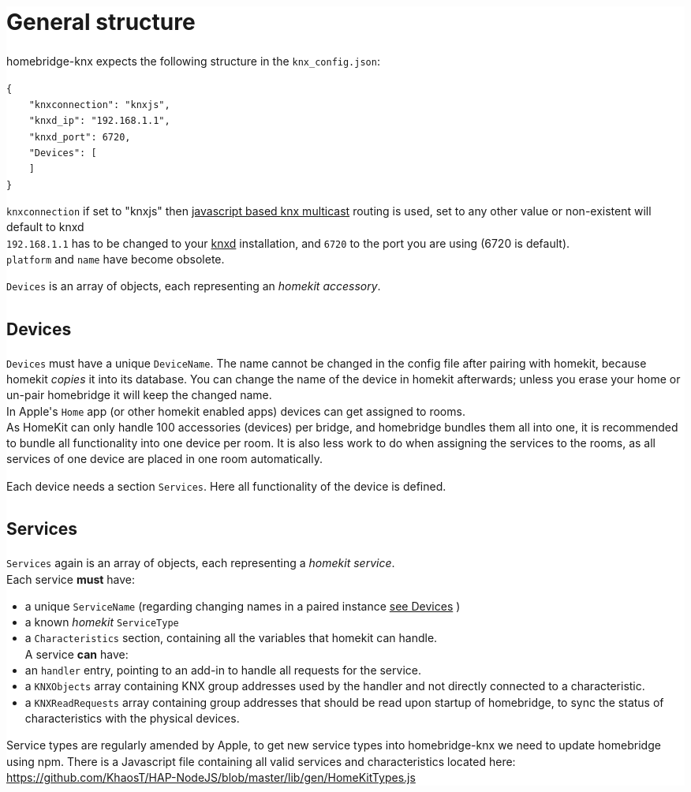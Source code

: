 # General structure
homebridge-knx expects the following structure in the `knx_config.json`:

```
{
    "knxconnection": "knxjs",
    "knxd_ip": "192.168.1.1",
    "knxd_port": 6720,
    "Devices": [
    ]
}
```
`knxconnection` if set to "knxjs" then [javascript based knx multicast](https://www.npmjs.com/package/knx) routing is used, set to any other value or non-existent will default to knxd  
`192.168.1.1` has to be changed to your [knxd](https://github.com/knxd/knxd) installation, and `6720` to the port you are using (6720 is default).  
`platform` and `name` have become obsolete.  

`Devices` is an array of objects, each representing an *homekit accessory*. 

## Devices
`Devices` must have a unique `DeviceName`. The name cannot be changed in the config file after pairing with homekit, because homekit *copies* it into its database. You can change the name of the device in homekit afterwards; unless you erase your home or un-pair homebridge it will keep the changed name.  
In Apple's `Home` app (or other homekit enabled apps) devices can get assigned to rooms.  
As HomeKit can only handle 100 accessories (devices) per bridge, and homebridge bundles them all into one, it is recommended to bundle all functionality into one device per room. It is also less work to do when assigning the services to the rooms, as all services of one device are placed in one room automatically.   

Each device needs a section `Services`. Here all functionality of the device is defined.

## Services
`Services` again is an array of objects, each representing a *homekit service*.  
Each service **must** have:
- a unique `ServiceName` (regarding changing names in a paired instance [see Devices](#devices) )
- a known *homekit* `ServiceType`
- a `Characteristics` section, containing all the variables that homekit can handle.    
A service **can** have:  
- an `handler` entry, pointing to an add-in to handle all requests for the service.  
- a `KNXObjects` array containing KNX group addresses used by the handler and not directly connected to a characteristic.  
- a `KNXReadRequests` array containing group addresses that should be read upon startup of homebridge, to sync the status of characteristics with the physical devices.   

Service types are regularly amended by Apple, to get new service types into homebridge-knx we need to update homebridge using npm.
There is a Javascript file containing all valid services and characteristics located here: https://github.com/KhaosT/HAP-NodeJS/blob/master/lib/gen/HomeKitTypes.js
